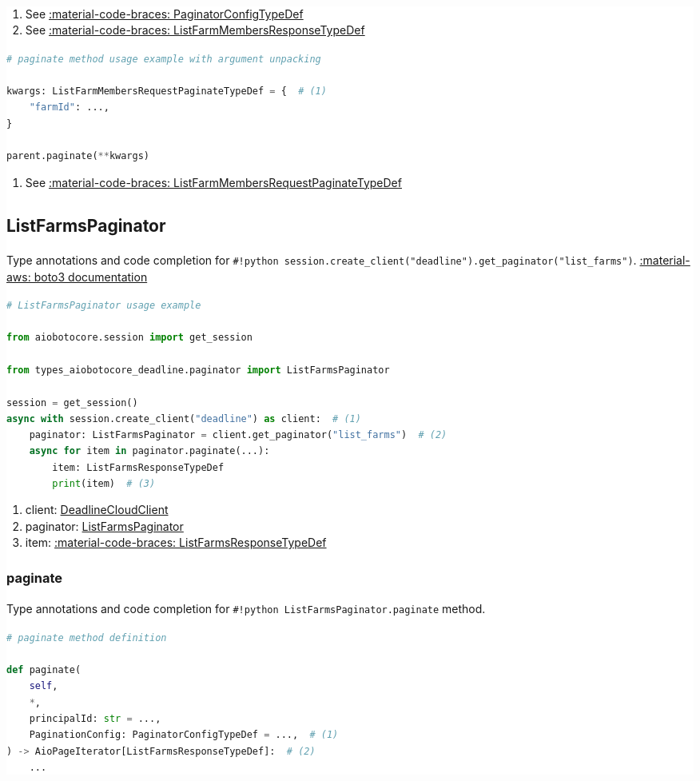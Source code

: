 1. See [:material-code-braces: PaginatorConfigTypeDef](./type_defs.md#paginatorconfigtypedef) 
2. See [:material-code-braces: ListFarmMembersResponseTypeDef](./type_defs.md#listfarmmembersresponsetypedef) 


```python
# paginate method usage example with argument unpacking

kwargs: ListFarmMembersRequestPaginateTypeDef = {  # (1)
    "farmId": ...,
}

parent.paginate(**kwargs)
```

1. See [:material-code-braces: ListFarmMembersRequestPaginateTypeDef](./type_defs.md#listfarmmembersrequestpaginatetypedef) 
## ListFarmsPaginator

Type annotations and code completion for `#!python session.create_client("deadline").get_paginator("list_farms")`.
[:material-aws: boto3 documentation](https://boto3.amazonaws.com/v1/documentation/api/latest/reference/services/deadline/paginator/ListFarms.html#DeadlineCloud.Paginator.ListFarms)

```python
# ListFarmsPaginator usage example

from aiobotocore.session import get_session

from types_aiobotocore_deadline.paginator import ListFarmsPaginator

session = get_session()
async with session.create_client("deadline") as client:  # (1)
    paginator: ListFarmsPaginator = client.get_paginator("list_farms")  # (2)
    async for item in paginator.paginate(...):
        item: ListFarmsResponseTypeDef
        print(item)  # (3)
```

1. client: [DeadlineCloudClient](./client.md)
2. paginator: [ListFarmsPaginator](./paginators.md#listfarmspaginator)
3. item: [:material-code-braces: ListFarmsResponseTypeDef](./type_defs.md#listfarmsresponsetypedef) 


### paginate

Type annotations and code completion for `#!python ListFarmsPaginator.paginate` method.

```python
# paginate method definition

def paginate(
    self,
    *,
    principalId: str = ...,
    PaginationConfig: PaginatorConfigTypeDef = ...,  # (1)
) -> AioPageIterator[ListFarmsResponseTypeDef]:  # (2)
    ...
```
